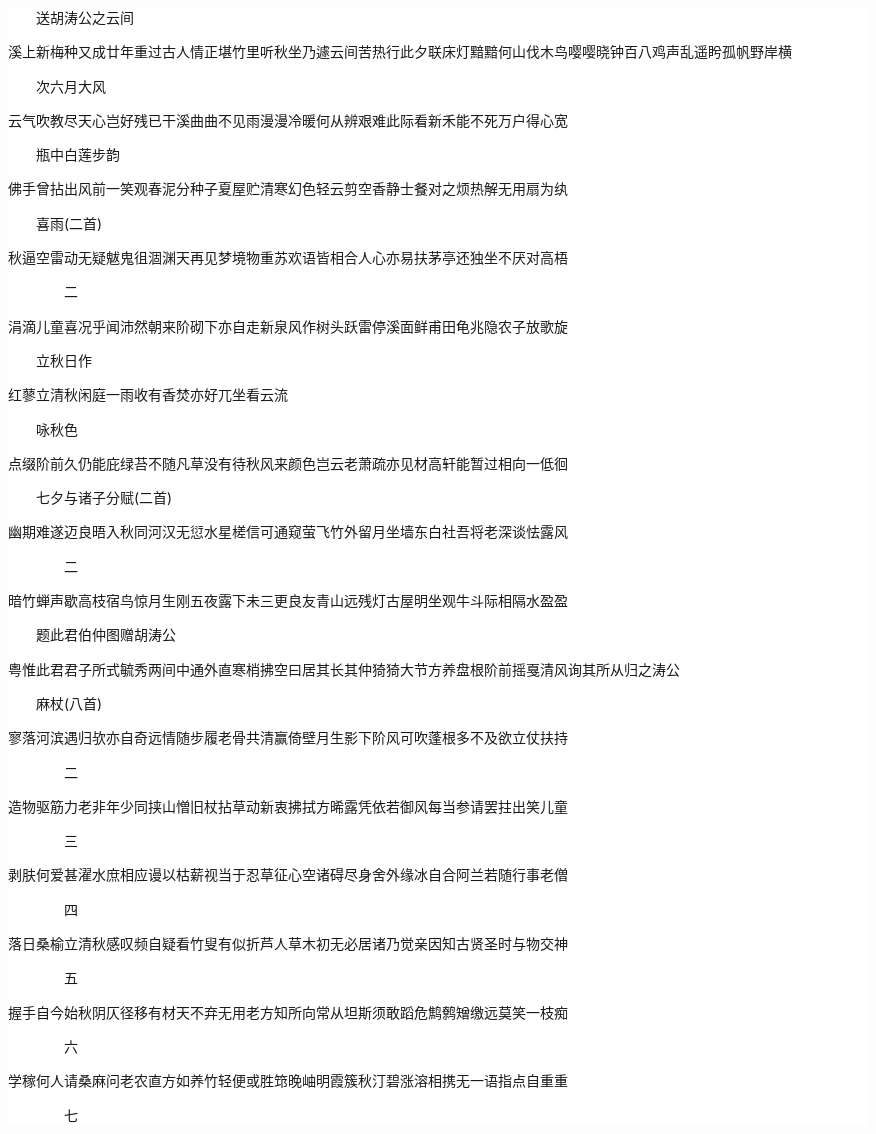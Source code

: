 　　送胡涛公之云间

溪上新梅种又成廿年重过古人情正堪竹里听秋坐乃遽云间苦热行此夕联床灯黯黯何山伐木鸟嘤嘤晓钟百八鸡声乱遥盻孤帆野岸横

　　次六月大风

云气吹教尽天心岂好残已干溪曲曲不见雨漫漫冷暖何从辨艰难此际看新禾能不死万户得心宽

　　瓶中白莲步韵

佛手曾拈出风前一笑观春泥分种子夏屋贮清寒幻色轻云剪空香静士餐对之烦热解无用扇为纨

　　喜雨(二首)

秋逼空雷动无疑魃鬼徂涸渊天再见梦境物重苏欢语皆相合人心亦易扶茅亭还独坐不厌对高梧

　　　　二

涓滴儿童喜况乎闻沛然朝来阶砌下亦自走新泉风作树头跃雷停溪面鲜甫田龟兆隐农子放歌旋

　　立秋日作

红蓼立清秋闲庭一雨收有香焚亦好兀坐看云流

　　咏秋色

点缀阶前久仍能庇绿苔不随凡草没有待秋风来颜色岂云老萧疏亦见材高轩能暂过相向一低徊

　　七夕与诸子分赋(二首)

幽期难遂迈良晤入秋同河汉无愆水星槎信可通窥萤飞竹外留月坐墙东白社吾将老深谈怯露风

　　　　二

暗竹蝉声歇高枝宿鸟惊月生刚五夜露下未三更良友青山远残灯古屋明坐观牛斗际相隔水盈盈

　　题此君伯仲图赠胡涛公

粤惟此君君子所式毓秀两间中通外直寒梢拂空曰居其长其仲猗猗大节方养盘根阶前摇戛清风询其所从归之涛公

　　麻杖(八首)

寥落河滨遇归欤亦自奇远情随步履老骨共清赢倚壁月生影下阶风可吹蓬根多不及欲立仗扶持

　　　　二

造物驱筋力老非年少同挟山憎旧杖拈草动新衷拂拭方晞露凭依若御风每当参请罢拄出笑儿童

　　　　三

剥肤何爱甚濯水庶相应谩以枯薪视当于忍草征心空诸碍尽身舍外缘冰自合阿兰若随行事老僧

　　　　四

落日桑榆立清秋感叹频自疑看竹叟有似折芦人草木初无必居诸乃觉亲因知古贤圣时与物交神

　　　　五

握手自今始秋阴仄径移有材天不弃无用老方知所向常从坦斯须敢蹈危鹪鹩矰缴远莫笑一枝痴

　　　　六

学稼何人请桑麻问老农直方如养竹轻便或胜筇晚岫明霞簇秋汀碧涨溶相携无一语指点自重重

　　　　七
